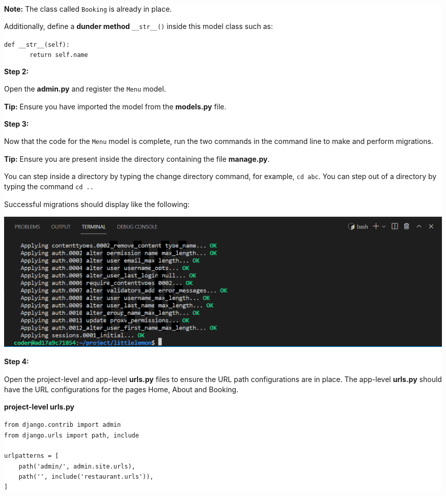 **Note:** The class called `Booking` is already in place.

Additionally, define a **dunder method** `__str__()` inside this model class such as:

```
def __str__(self):
       return self.name
```


**Step 2:**

Open the **admin.py** and register the `Menu` model.

**Tip:**  Ensure you have imported the model from the **models.py** file.

**Step 3:**

Now that the code for the `Menu` model is complete, run the two commands in the command line to make and perform migrations.

**Tip:** Ensure you are present inside the directory containing the file  **manage.py**.

You can step inside a directory by typing the change directory command, for example, `cd abc`. You can step out of a directory by typing the command `cd ..` 

Successful migrations should display like the following:

![](assets/1.png)

**Step 4:**

Open the project-level and app-level  **urls.py**  files to ensure the URL path configurations are in place. The app-level **urls.py** should have the URL configurations for the pages Home, About and Booking.

**project-level urls.py**

```
from django.contrib import admin
from django.urls import path, include

urlpatterns = [
    path('admin/', admin.site.urls),
    path('', include('restaurant.urls')),
]
```
